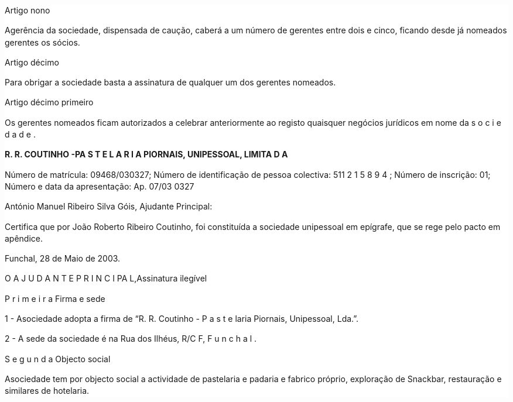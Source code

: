 
Artigo nono


Agerência da sociedade, dispensada de caução, caberá a um
número de gerentes entre dois e cinco, ficando desde já nomeados gerentes os sócios.


Artigo décimo


Para obrigar a sociedade basta a assinatura de qualquer um
dos gerentes nomeados.


Artigo décimo primeiro


Os gerentes nomeados ficam autorizados a celebrar anteriormente ao registo quaisquer negócios jurídicos em nome da
s o c i e d a d e .


**R. R. COUTINHO -PA S T E L A R I A PIORNAIS,
UNIPESSOAL, LIMITA D A**


Número de matrícula: 09468/030327;
Número de identificação de pessoa colectiva: 511 2 1 5 8 9 4 ;
Número de inscrição: 01;
Número e data da apresentação: Ap. 07/03 0327


António Manuel Ribeiro Silva Góis, Ajudante Principal:


Certifica que por João Roberto Ribeiro Coutinho, foi constituída a sociedade unipessoal em epígrafe, que se rege pelo pacto
em apêndice.


Funchal, 28 de Maio de 2003.


O A J U D A N T E P R I N C I PA L,Assinatura ilegível


P r i m e i r a
Firma e sede


1 - Asociedade adopta a firma de “R. R. Coutinho - P a s t e laria Piornais, Unipessoal, Lda.”.


2 - A sede da sociedade é na Rua dos Ilhéus, R/C F,
F u n c h a l .


S e g u n d a
Objecto social


Asociedade tem por objecto social a actividade de pastelaria
e padaria e fabrico próprio, exploração de Snackbar, restauração
e similares de hotelaria.
